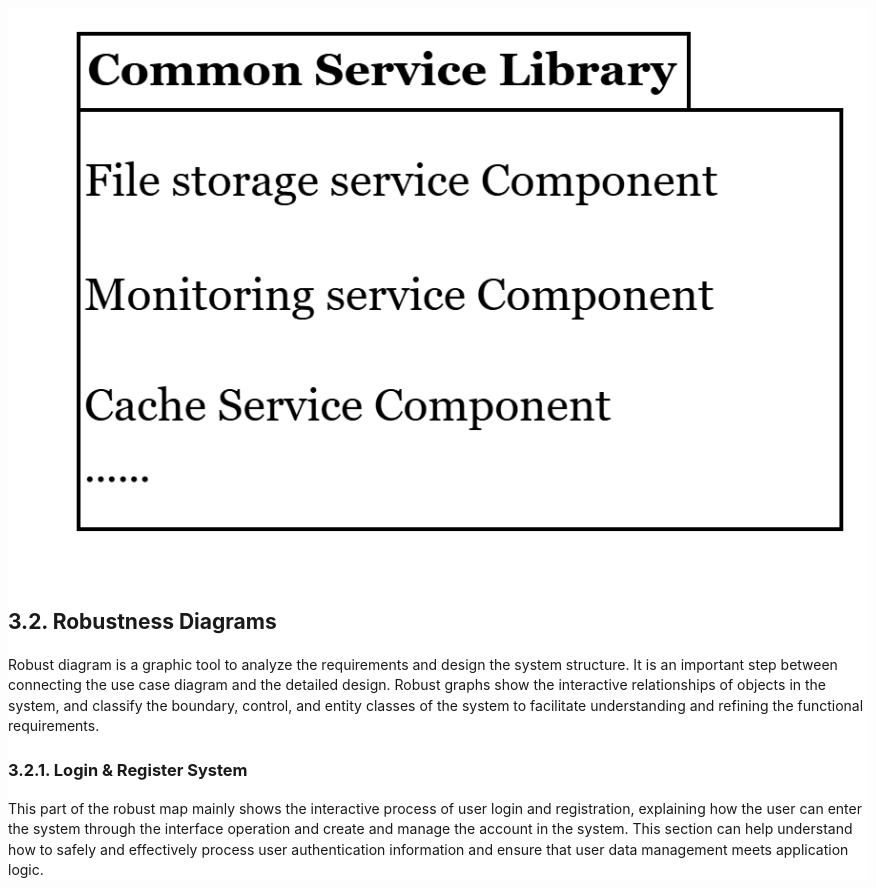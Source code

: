 ![3.1.10](.\assets\3.1.10.png)

## 3.2. Robustness Diagrams

Robust diagram is a graphic tool to analyze the requirements and design the system structure. It is an important step between connecting the use case diagram and the detailed design. Robust graphs show the interactive relationships of objects in the system, and classify the boundary, control, and entity classes of the system to facilitate understanding and refining the functional requirements.

### 3.2.1. Login & Register System

This part of the robust map mainly shows the interactive process of user login and registration, explaining how the user can enter the system through the interface operation and create and manage the account in the system. This section can help understand how to safely and effectively process user authentication information and ensure that user data management meets application logic.
